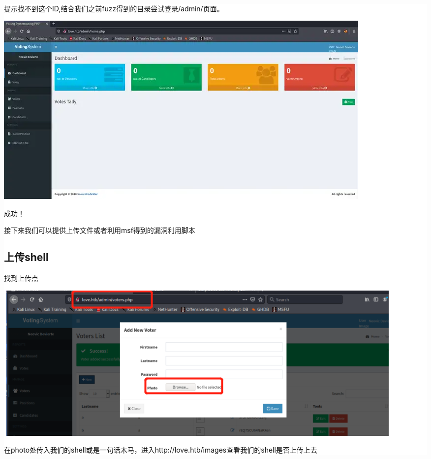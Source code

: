 提示找不到这个ID,结合我们之前fuzz得到的目录尝试登录/admin/页面。

![截图](1e1095a463ac514599b9ccee765fbc88.png)

成功！

接下来我们可以提供上传文件或者利用msf得到的漏洞利用脚本

## 上传shell

找到上传点

![截图](7c306defc743f415f0359b9f343ebe62.png)

在photo处传入我们的shell或是一句话木马，进入http://love.htb/images查看我们的shell是否上传上去
